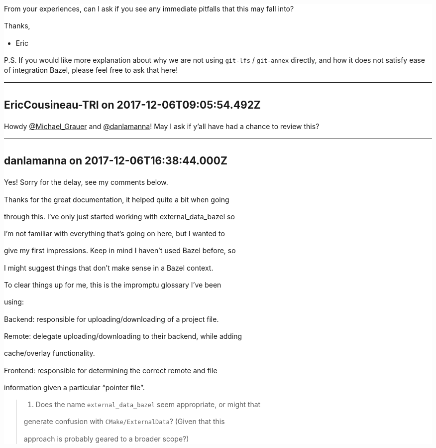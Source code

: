 
From your experiences, can I ask if you see any immediate pitfalls that this may fall into?


Thanks,


* Eric


P.S. If you would like more explanation about why we are not using `git-lfs` / `git-annex` directly, and how it does not satisfy ease of integration Bazel, please feel free to ask that here!


---

## EricCousineau-TRI on 2017-12-06T09:05:54.492Z

Howdy [@Michael\_Grauer](/u/michael_grauer) and [@danlamanna](/u/danlamanna)! May I ask if y’all have had a chance to review this?


---

## danlamanna on 2017-12-06T16:38:44.000Z

Yes! Sorry for the delay, see my comments below.


Thanks for the great documentation, it helped quite a bit when going  

through this. I’ve only just started working with external\_data\_bazel so  

I’m not familiar with everything that’s going on here, but I wanted to  

give my first impressions. Keep in mind I haven’t used Bazel before, so  

I might suggest things that don’t make sense in a Bazel context.


To clear things up for me, this is the impromptu glossary I’ve been  

using:


Backend: responsible for uploading/downloading of a project file.


Remote: delegate uploading/downloading to their backend, while adding  

cache/overlay functionality.


Frontend: responsible for determining the correct remote and file  

information given a particular “pointer file”.



> 1. Does the name `external_data_bazel` seem appropriate, or might that  
> 
> generate confusion with `CMake/ExternalData`? (Given that this  
> 
> approach is probably geared to a broader scope?)
